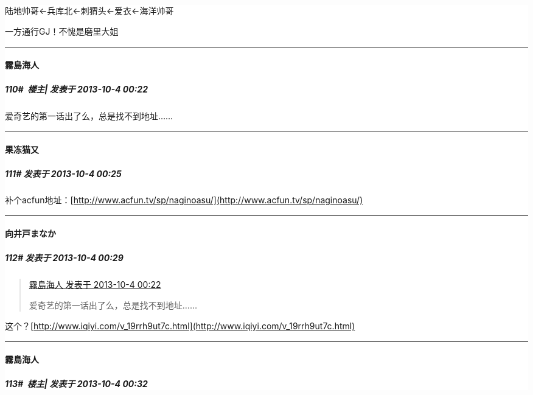 


陆地帅哥←兵库北←刺猬头←爱衣←海洋帅哥


一方通行GJ！不愧是磨里大姐








-----

####  霧島海人  
##### 110#         楼主| 发表于 2013-10-4 00:22




爱奇艺的第一话出了么，总是找不到地址……







-----

####  果冻猫又  
##### 111#       发表于 2013-10-4 00:25




补个acfun地址：[http://www.acfun.tv/sp/naginoasu/](http://www.acfun.tv/sp/naginoasu/)







-----

####  向井戸まなか  
##### 112#       发表于 2013-10-4 00:29



<blockquote><a href="httphttps://bbs.saraba1st.com/2b/forum.php?mod=redirect&amp;goto=findpost&amp;pid=23197097&amp;ptid=927657" target="_blank">霧島海人 发表于 2013-10-4 00:22</a>

爱奇艺的第一话出了么，总是找不到地址……</blockquote>
这个？[http://www.iqiyi.com/v_19rrh9ut7c.html](http://www.iqiyi.com/v_19rrh9ut7c.html)







-----

####  霧島海人  
##### 113#         楼主| 发表于 2013-10-4 00:32
